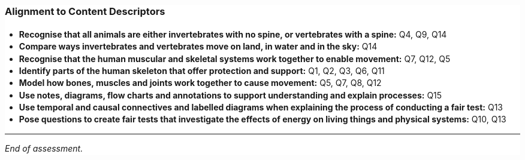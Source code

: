 ### Alignment to Content Descriptors

- **Recognise that all animals are either invertebrates with no spine, or vertebrates with a spine:** Q4, Q9, Q14  
- **Compare ways invertebrates and vertebrates move on land, in water and in the sky:** Q14  
- **Recognise that the human muscular and skeletal systems work together to enable movement:** Q7, Q12, Q5  
- **Identify parts of the human skeleton that offer protection and support:** Q1, Q2, Q3, Q6, Q11  
- **Model how bones, muscles and joints work together to cause movement:** Q5, Q7, Q8, Q12  
- **Use notes, diagrams, flow charts and annotations to support understanding and explain processes:** Q15  
- **Use temporal and causal connectives and labelled diagrams when explaining the process of conducting a fair test:** Q13  
- **Pose questions to create fair tests that investigate the effects of energy on living things and physical systems:** Q10, Q13  

---

_End of assessment._